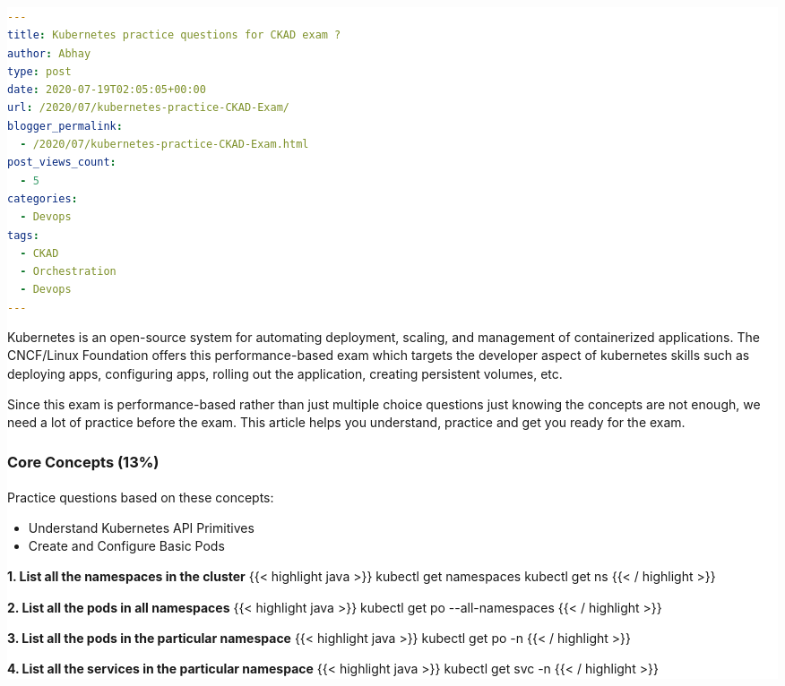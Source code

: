 ```yaml
---
title: Kubernetes practice questions for CKAD exam ?
author: Abhay
type: post
date: 2020-07-19T02:05:05+00:00
url: /2020/07/kubernetes-practice-CKAD-Exam/
blogger_permalink:
  - /2020/07/kubernetes-practice-CKAD-Exam.html
post_views_count:
  - 5
categories:
  - Devops
tags:
  - CKAD
  - Orchestration
  - Devops
---
```


Kubernetes is an open-source system for automating deployment, scaling, and management of containerized applications. The CNCF/Linux Foundation offers this performance-based exam which targets the developer aspect of kubernetes skills such as deploying apps, configuring apps, rolling out the application, creating persistent volumes, etc.

Since this exam is performance-based rather than just multiple choice questions just knowing the concepts are not enough, we need a lot of practice before the exam. This article helps you understand, practice and get you ready for the exam.

### Core Concepts (13%)

Practice questions based on these concepts:

- Understand Kubernetes API Primitives
- Create and Configure Basic Pods

**1. List all the namespaces in the cluster**
{{< highlight java >}}
kubectl get namespaces
kubectl get ns
{{< / highlight >}}

**2. List all the pods in all namespaces**
{{< highlight java >}}
kubectl get po --all-namespaces
{{< / highlight >}}

**3. List all the pods in the particular namespace**
{{< highlight java >}}
kubectl get po -n <namespace name>
{{< / highlight >}}

**4. List all the services in the particular namespace**
{{< highlight java >}}
kubectl get svc -n <namespace name>
{{< / highlight >}}
